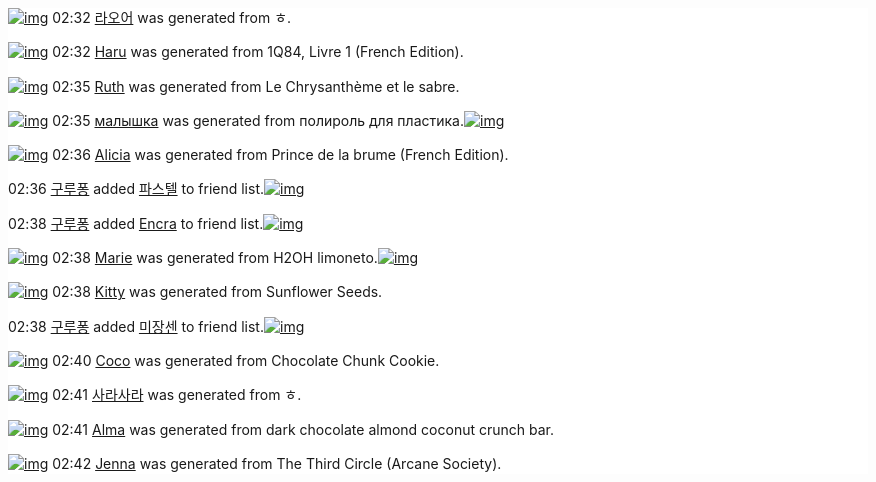 [![img](http://www.deviantsart.com/lbcf7m.png)](http://www.barcodekanojo.com/kanojo/3179550/%EB%9D%BC%EC%98%A4%EC%96%B4) 02:32 [라오어](http://www.barcodekanojo.com/kanojo/3179550/%EB%9D%BC%EC%98%A4%EC%96%B4) was generated from ㅎ.

[![img](http://www.deviantsart.com/2f40pg1.png)](http://www.barcodekanojo.com/kanojo/3179551/Haru) 02:32 [Haru](http://www.barcodekanojo.com/kanojo/3179551/Haru) was generated from 1Q84, Livre 1 (French Edition).

[![img](http://www.deviantsart.com/2gdksmu.png)](http://www.barcodekanojo.com/kanojo/3179552/Ruth) 02:35 [Ruth](http://www.barcodekanojo.com/kanojo/3179552/Ruth) was generated from Le Chrysanthème et le sabre.

[![img](http://www.deviantsart.com/3v7ladr.png)](http://www.barcodekanojo.com/kanojo/3179553/%D0%BC%D0%B0%D0%BB%D1%8B%D1%88%D0%BA%D0%B0) 02:35 [малышка](http://www.barcodekanojo.com/kanojo/3179553/%D0%BC%D0%B0%D0%BB%D1%8B%D1%88%D0%BA%D0%B0) was generated from полироль для пластика.[![img](http://www.deviantsart.com/35mqqs5.jpeg)](http://www.barcodekanojo.com/product_images/barcode/5991687/1416072893/%D0%BF%D0%BE%D0%BB%D0%B8%D1%80%D0%BE%D0%BB%D1%8C%20%D0%B4%D0%BB%D1%8F%20%D0%BF%D0%BB%D0%B0%D1%81%D1%82%D0%B8%D0%BA%D0%B0.jpg) 

[![img](http://www.deviantsart.com/3tdvvtu.png)](http://www.barcodekanojo.com/kanojo/3179554/Alicia) 02:36 [Alicia](http://www.barcodekanojo.com/kanojo/3179554/Alicia) was generated from Prince de la brume (French Edition).

02:36 [구루퐁](http://www.barcodekanojo.com/user/496871/%EA%B5%AC%EB%A3%A8%ED%90%81) added [파스텔](http://www.barcodekanojo.com/kanojo/23673/%ED%8C%8C%EC%8A%A4%ED%85%94) to friend list.[![img](http://www.deviantsart.com/h0um09.png)](http://www.barcodekanojo.com/kanojo/23673/%ED%8C%8C%EC%8A%A4%ED%85%94) 

02:38 [구루퐁](http://www.barcodekanojo.com/user/496871/%EA%B5%AC%EB%A3%A8%ED%90%81) added [Encra](http://www.barcodekanojo.com/kanojo/3109278/Encra) to friend list.[![img](http://www.deviantsart.com/3qrqllq.png)](http://www.barcodekanojo.com/kanojo/3109278/Encra) 

[![img](http://www.deviantsart.com/30kheqm.png)](http://www.barcodekanojo.com/kanojo/3179555/Marie) 02:38 [Marie](http://www.barcodekanojo.com/kanojo/3179555/Marie) was generated from H2OH limoneto.[![img](http://www.deviantsart.com/1cnm9p2.jpeg)](http://www.barcodekanojo.com/product_images/barcode/5991691/1416073072/H2OH%20limoneto.jpg) 

[![img](http://www.deviantsart.com/guq42l.png)](http://www.barcodekanojo.com/kanojo/3179556/Kitty) 02:38 [Kitty](http://www.barcodekanojo.com/kanojo/3179556/Kitty) was generated from Sunflower Seeds.

02:38 [구루퐁](http://www.barcodekanojo.com/user/496871/%EA%B5%AC%EB%A3%A8%ED%90%81) added [미장센](http://www.barcodekanojo.com/kanojo/2969178/%EB%AF%B8%EC%9E%A5%EC%84%BC) to friend list.[![img](http://www.deviantsart.com/2c3i09q.png)](http://www.barcodekanojo.com/kanojo/2969178/%EB%AF%B8%EC%9E%A5%EC%84%BC) 

[![img](http://www.deviantsart.com/1m3gvm7.png)](http://www.barcodekanojo.com/kanojo/3179557/Coco) 02:40 [Coco](http://www.barcodekanojo.com/kanojo/3179557/Coco) was generated from Chocolate Chunk Cookie.

[![img](http://www.deviantsart.com/15etihc.png)](http://www.barcodekanojo.com/kanojo/3179558/%EC%82%AC%EB%9D%BC%EC%82%AC%EB%9D%BC) 02:41 [사라사라](http://www.barcodekanojo.com/kanojo/3179558/%EC%82%AC%EB%9D%BC%EC%82%AC%EB%9D%BC) was generated from ㅎ.

[![img](http://www.deviantsart.com/3a0b3j3.png)](http://www.barcodekanojo.com/kanojo/3179559/Alma) 02:41 [Alma](http://www.barcodekanojo.com/kanojo/3179559/Alma) was generated from dark chocolate almond coconut crunch bar.

[![img](http://www.deviantsart.com/3k6neip.png)](http://www.barcodekanojo.com/kanojo/3179560/Jenna) 02:42 [Jenna](http://www.barcodekanojo.com/kanojo/3179560/Jenna) was generated from The Third Circle (Arcane Society).
